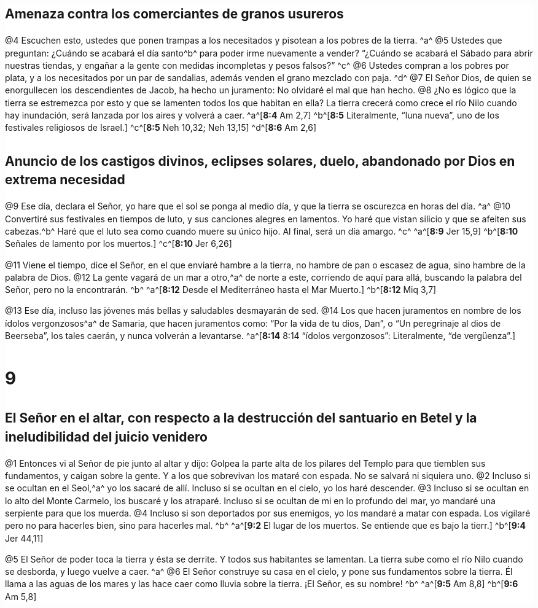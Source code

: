 ## Amenaza contra los comerciantes de granos usureros
@4 Escuchen esto, ustedes que ponen trampas a los necesitados y pisotean a los pobres de la tierra. ^a^ @5 Ustedes que preguntan: ¿Cuándo se acabará el día santo^b^ para poder irme nuevamente a vender? “¿Cuándo se acabará el Sábado para abrir nuestras tiendas, y engañar a la gente con medidas incompletas y pesos falsos?” ^c^ @6 Ustedes compran a los pobres por plata, y a los necesitados por un par de sandalias, además venden el grano mezclado con paja. ^d^ @7 El Señor Dios, de quien se enorgullecen los descendientes de Jacob, ha hecho un juramento: No olvidaré el mal que han hecho. @8 ¿No es lógico que la tierra se estremezca por esto y que se lamenten todos los que habitan en ella? La tierra crecerá como crece el río Nilo cuando hay inundación, será lanzada por los aires y volverá a caer. 
^a^[**8:4** Am 2,7] ^b^[**8:5** Literalmente, “luna nueva”, uno de los festivales religiosos de Israel.] ^c^[**8:5** Neh 10,32; Neh 13,15] ^d^[**8:6** Am 2,6]

## Anuncio de los castigos divinos, eclipses solares, duelo, abandonado por Dios en extrema necesidad
@9 Ese día, declara el Señor, yo hare que el sol se ponga al medio día, y que la tierra se oscurezca en horas del día. ^a^ @10 Convertiré sus festivales en tiempos de luto, y sus canciones alegres en lamentos. Yo haré que vistan silicio y que se afeiten sus cabezas.^b^ Haré que el luto sea como cuando muere su único hijo. Al final, será un día amargo. ^c^ 
^a^[**8:9** Jer 15,9] ^b^[**8:10** Señales de lamento por los muertos.] ^c^[**8:10** Jer 6,26]

@11 Viene el tiempo, dice el Señor, en el que enviaré hambre a la tierra, no hambre de pan o escasez de agua, sino hambre de la palabra de Dios. @12 La gente vagará de un mar a otro,^a^ de norte a este, corriendo de aquí para allá, buscando la palabra del Señor, pero no la encontrarán. ^b^ 
^a^[**8:12** Desde el Mediterráneo hasta el Mar Muerto.] ^b^[**8:12** Miq 3,7]

@13 Ese día, incluso las jóvenes más bellas y saludables desmayarán de sed. @14 Los que hacen juramentos en nombre de los ídolos vergonzosos^a^ de Samaria, que hacen juramentos como: “Por la vida de tu dios, Dan”, o “Un peregrinaje al dios de Beerseba”, los tales caerán, y nunca volverán a levantarse.
^a^[**8:14** 8:14 “ídolos vergonzosos”: Literalmente, “de vergüenza”.]

# 9 
## El Señor en el altar, con respecto a la destrucción del santuario en Betel y la ineludibilidad del juicio venidero
@1 Entonces vi al Señor de pie junto al altar y dijo: Golpea la parte alta de los pilares del Templo para que tiemblen sus fundamentos, y caigan sobre la gente. Y a los que sobrevivan los mataré con espada. No se salvará ni siquiera uno. @2 Incluso si se ocultan en el Seol,^a^ yo los sacaré de allí. Incluso si se ocultan en el cielo, yo los haré descender. @3 Incluso si se ocultan en lo alto del Monte Carmelo, los buscaré y los atraparé. Incluso si se ocultan de mi en lo profundo del mar, yo mandaré una serpiente para que los muerda. @4 Incluso si son deportados por sus enemigos, yo los mandaré a matar con espada. Los vigilaré pero no para hacerles bien, sino para hacerles mal. ^b^ 
^a^[**9:2** El lugar de los muertos. Se entiende que es bajo la tierr.] ^b^[**9:4** Jer 44,11]

@5 El Señor de poder toca la tierra y ésta se derrite. Y todos sus habitantes se lamentan. La tierra sube como el río Nilo cuando se desborda, y luego vuelve a caer. ^a^ @6 El Señor construye su casa en el cielo, y pone sus fundamentos sobre la tierra. Él llama a las aguas de los mares y las hace caer como lluvia sobre la tierra. ¡El Señor, es su nombre! ^b^ 
^a^[**9:5** Am 8,8] ^b^[**9:6** Am 5,8]
